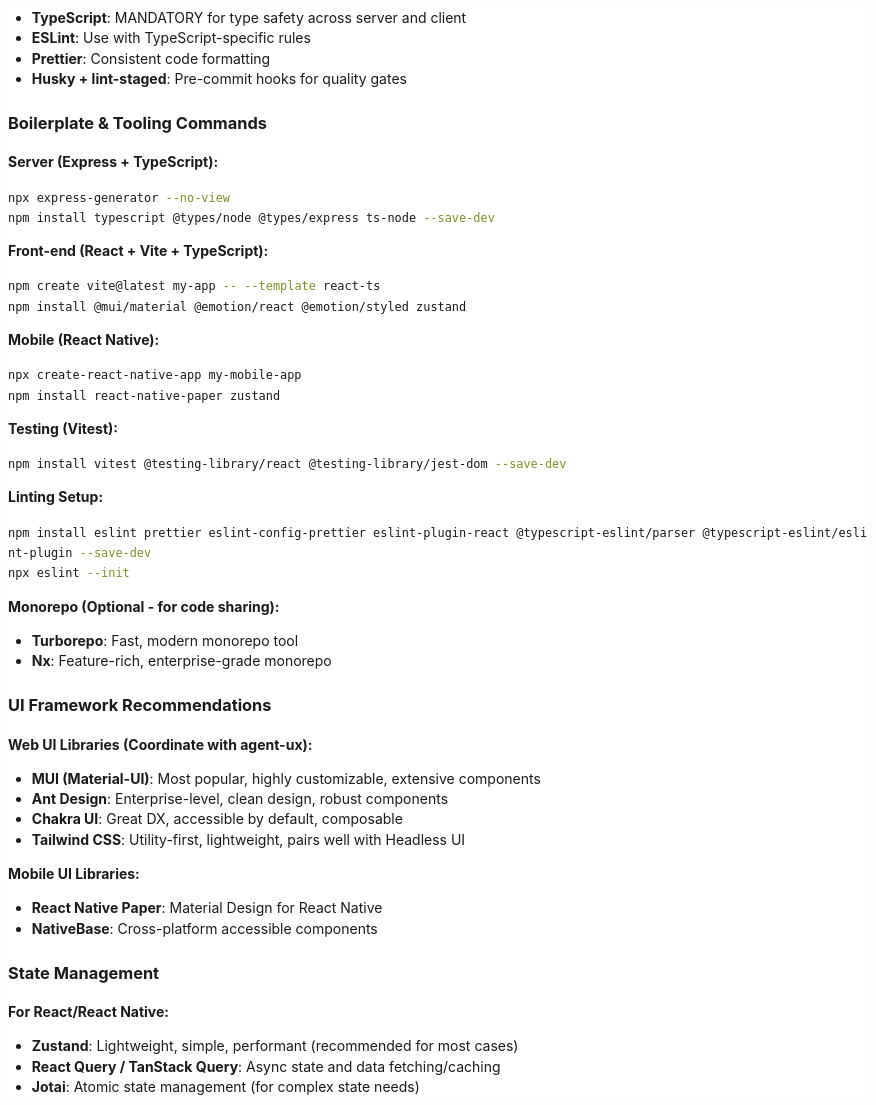 - **TypeScript**: MANDATORY for type safety across server and client
- **ESLint**: Use with TypeScript-specific rules
- **Prettier**: Consistent code formatting
- **Husky + lint-staged**: Pre-commit hooks for quality gates

### Boilerplate & Tooling Commands

**Server (Express + TypeScript):**
```bash
npx express-generator --no-view
npm install typescript @types/node @types/express ts-node --save-dev
```

**Front-end (React + Vite + TypeScript):**
```bash
npm create vite@latest my-app -- --template react-ts
npm install @mui/material @emotion/react @emotion/styled zustand
```

**Mobile (React Native):**
```bash
npx create-react-native-app my-mobile-app
npm install react-native-paper zustand
```

**Testing (Vitest):**
```bash
npm install vitest @testing-library/react @testing-library/jest-dom --save-dev
```

**Linting Setup:**
```bash
npm install eslint prettier eslint-config-prettier eslint-plugin-react @typescript-eslint/parser @typescript-eslint/eslint-plugin --save-dev
npx eslint --init
```

**Monorepo (Optional - for code sharing):**
- **Turborepo**: Fast, modern monorepo tool
- **Nx**: Feature-rich, enterprise-grade monorepo

### UI Framework Recommendations

**Web UI Libraries (Coordinate with agent-ux):**
- **MUI (Material-UI)**: Most popular, highly customizable, extensive components
- **Ant Design**: Enterprise-level, clean design, robust components
- **Chakra UI**: Great DX, accessible by default, composable
- **Tailwind CSS**: Utility-first, lightweight, pairs well with Headless UI

**Mobile UI Libraries:**
- **React Native Paper**: Material Design for React Native
- **NativeBase**: Cross-platform accessible components

### State Management

**For React/React Native:**
- **Zustand**: Lightweight, simple, performant (recommended for most cases)
- **React Query / TanStack Query**: Async state and data fetching/caching
- **Jotai**: Atomic state management (for complex state needs)
